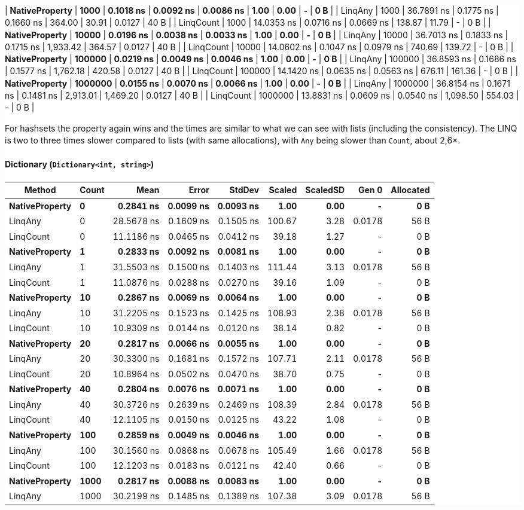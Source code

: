  | **NativeProperty** |    **1000** |  **0.1018 ns** | **0.0092 ns** | **0.0086 ns** |     **1.00** |     **0.00** |      **-** |       **0 B** |
 |        LinqAny |    1000 | 36.7891 ns | 0.1775 ns | 0.1660 ns |   364.00 |    30.91 | 0.0127 |      40 B |
 |      LinqCount |    1000 | 14.0353 ns | 0.0716 ns | 0.0669 ns |   138.87 |    11.79 |      - |       0 B |
 | **NativeProperty** |   **10000** |  **0.0196 ns** | **0.0038 ns** | **0.0033 ns** |     **1.00** |     **0.00** |      **-** |       **0 B** |
 |        LinqAny |   10000 | 36.7013 ns | 0.1833 ns | 0.1715 ns | 1,933.42 |   364.57 | 0.0127 |      40 B |
 |      LinqCount |   10000 | 14.0602 ns | 0.1047 ns | 0.0979 ns |   740.69 |   139.72 |      - |       0 B |
 | **NativeProperty** |  **100000** |  **0.0219 ns** | **0.0049 ns** | **0.0046 ns** |     **1.00** |     **0.00** |      **-** |       **0 B** |
 |        LinqAny |  100000 | 36.8593 ns | 0.1686 ns | 0.1577 ns | 1,762.18 |   420.58 | 0.0127 |      40 B |
 |      LinqCount |  100000 | 14.1420 ns | 0.0635 ns | 0.0563 ns |   676.11 |   161.36 |      - |       0 B |
 | **NativeProperty** | **1000000** |  **0.0155 ns** | **0.0070 ns** | **0.0066 ns** |     **1.00** |     **0.00** |      **-** |       **0 B** |
 |        LinqAny | 1000000 | 36.8154 ns | 0.1671 ns | 0.1481 ns | 2,913.01 | 1,469.20 | 0.0127 |      40 B |
 |      LinqCount | 1000000 | 13.8831 ns | 0.0609 ns | 0.0540 ns | 1,098.50 |   554.03 |      - |       0 B |

For hashsets the property again wins and the times are similar to what we can see with lists (including the consistency). The LINQ is two to three times slower compared to lists (with same allocations), with `Any` being slower than `Count`, about 2,6×.

#### Dictionary (`Dictionary<int, string>`)

 |         Method |   Count |       Mean |     Error |    StdDev | Scaled | ScaledSD |  Gen 0 | Allocated |
 |--------------- |-------- |-----------:|----------:|----------:|-------:|---------:|-------:|----------:|
 | **NativeProperty** |       **0** |  **0.2841 ns** | **0.0099 ns** | **0.0093 ns** |   **1.00** |     **0.00** |      **-** |       **0 B** |
 |        LinqAny |       0 | 28.5678 ns | 0.1609 ns | 0.1505 ns | 100.67 |     3.28 | 0.0178 |      56 B |
 |      LinqCount |       0 | 11.1186 ns | 0.0465 ns | 0.0412 ns |  39.18 |     1.27 |      - |       0 B |
 | **NativeProperty** |       **1** |  **0.2833 ns** | **0.0092 ns** | **0.0081 ns** |   **1.00** |     **0.00** |      **-** |       **0 B** |
 |        LinqAny |       1 | 31.5503 ns | 0.1500 ns | 0.1403 ns | 111.44 |     3.13 | 0.0178 |      56 B |
 |      LinqCount |       1 | 11.0876 ns | 0.0288 ns | 0.0270 ns |  39.16 |     1.09 |      - |       0 B |
 | **NativeProperty** |      **10** |  **0.2867 ns** | **0.0069 ns** | **0.0064 ns** |   **1.00** |     **0.00** |      **-** |       **0 B** |
 |        LinqAny |      10 | 31.2205 ns | 0.1523 ns | 0.1425 ns | 108.93 |     2.38 | 0.0178 |      56 B |
 |      LinqCount |      10 | 10.9309 ns | 0.0144 ns | 0.0120 ns |  38.14 |     0.82 |      - |       0 B |
 | **NativeProperty** |      **20** |  **0.2817 ns** | **0.0066 ns** | **0.0055 ns** |   **1.00** |     **0.00** |      **-** |       **0 B** |
 |        LinqAny |      20 | 30.3300 ns | 0.1681 ns | 0.1572 ns | 107.71 |     2.11 | 0.0178 |      56 B |
 |      LinqCount |      20 | 10.8964 ns | 0.0502 ns | 0.0470 ns |  38.70 |     0.75 |      - |       0 B |
 | **NativeProperty** |      **40** |  **0.2804 ns** | **0.0076 ns** | **0.0071 ns** |   **1.00** |     **0.00** |      **-** |       **0 B** |
 |        LinqAny |      40 | 30.3726 ns | 0.2639 ns | 0.2469 ns | 108.39 |     2.84 | 0.0178 |      56 B |
 |      LinqCount |      40 | 12.1105 ns | 0.0150 ns | 0.0125 ns |  43.22 |     1.08 |      - |       0 B |
 | **NativeProperty** |     **100** |  **0.2859 ns** | **0.0049 ns** | **0.0046 ns** |   **1.00** |     **0.00** |      **-** |       **0 B** |
 |        LinqAny |     100 | 30.1560 ns | 0.0868 ns | 0.0678 ns | 105.49 |     1.66 | 0.0178 |      56 B |
 |      LinqCount |     100 | 12.1203 ns | 0.0183 ns | 0.0121 ns |  42.40 |     0.66 |      - |       0 B |
 | **NativeProperty** |    **1000** |  **0.2817 ns** | **0.0088 ns** | **0.0083 ns** |   **1.00** |     **0.00** |      **-** |       **0 B** |
 |        LinqAny |    1000 | 30.2199 ns | 0.1485 ns | 0.1389 ns | 107.38 |     3.09 | 0.0178 |      56 B |